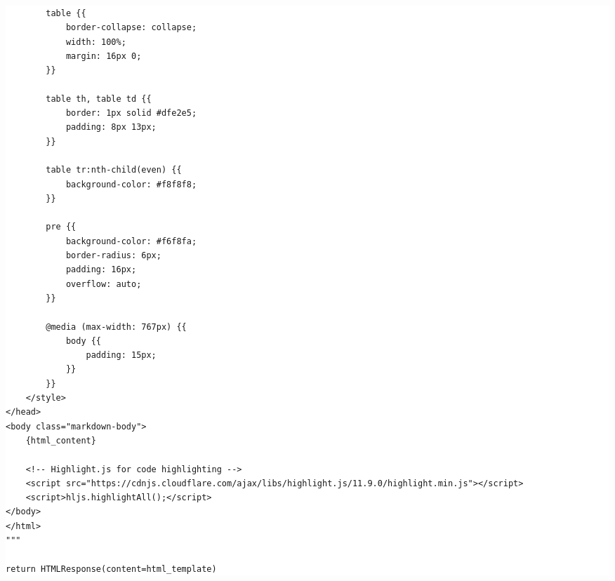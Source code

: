             table {{
                border-collapse: collapse;
                width: 100%;
                margin: 16px 0;
            }}
            
            table th, table td {{
                border: 1px solid #dfe2e5;
                padding: 8px 13px;
            }}
            
            table tr:nth-child(even) {{
                background-color: #f8f8f8;
            }}
            
            pre {{
                background-color: #f6f8fa;
                border-radius: 6px;
                padding: 16px;
                overflow: auto;
            }}
            
            @media (max-width: 767px) {{
                body {{
                    padding: 15px;
                }}
            }}
        </style>
    </head>
    <body class="markdown-body">
        {html_content}
        
        <!-- Highlight.js for code highlighting -->
        <script src="https://cdnjs.cloudflare.com/ajax/libs/highlight.js/11.9.0/highlight.min.js"></script>
        <script>hljs.highlightAll();</script>
    </body>
    </html>
    """
    
    return HTMLResponse(content=html_template)

